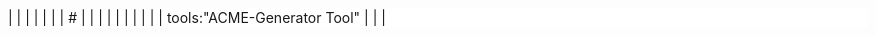 |    |                                                                         |                                                                                                                                                                          |                                               |                                                                                                                                                                                                                                                                                                                                                                                                                                                                                                                                                                                                                                                                                                                                                                                                                                       |                                                                                                                                                                                                                                                                      |  #                                                                                                                                                                                                                                                                                                                                |                                                                                                                                                                                                                                                                                                                                                                                                                                                                                              |                                                                                                              |
|    |                                                                         |                                                                                                                                                                          |                                               |                                                                                                                                                                                                                                                                                                                                                                                                                                                                                                                                                                                                                                                                                                                                                                                                                                       |                                                                                                                                                                                                                                                                      |  tools:"ACME-Generator Tool"                                                                                                                                                                                                                                                                                                      |                                                                                                                                                                                                                                                                                                                                                                                                                                                                                              |                                                                                                              |